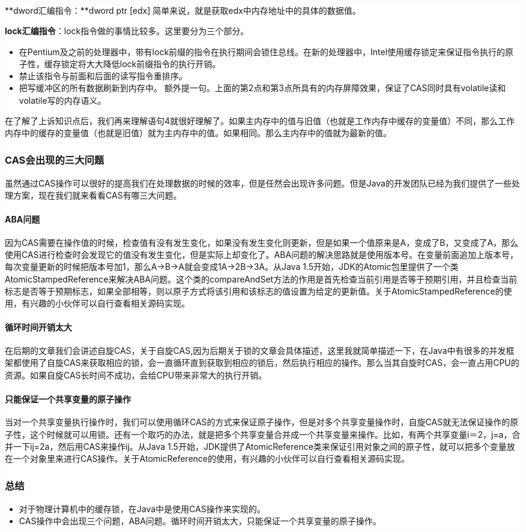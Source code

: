 **dword汇编指令：**dword ptr [edx] 简单来说，就是获取edx中内存地址中的具体的数据值。

**lock汇编指令**：lock指令做的事情比较多。这里要分为三个部分。
- 在Pentium及之前的处理器中，带有lock前缀的指令在执行期间会锁住总线。在新的处理器中，Intel使用缓存锁定来保证指令执行的原子性，缓存锁定将大大降低lock前缀指令的执行开销。
- 禁止该指令与前面和后面的读写指令重排序。
- 把写缓冲区的所有数据刷新到内存中。
额外提一句。上面的第2点和第3点所具有的内存屏障效果，保证了CAS同时具有volatile读和volatile写的内存语义。

在了解了上诉知识点后，我们再来理解语句4就很好理解了。如果主内存中的值与旧值（也就是工作内存中缓存的变量值）不同，那么工作内存中的缓存的变量值（也就是旧值）就为主内存中的值。如果相同。那么主内存中的值就为最新的值。

### CAS会出现的三大问题
虽然通过CAS操作可以很好的提高我们在处理数据的时候的效率，但是任然会出现许多问题。但是Java的开发团队已经为我们提供了一些处理方案，现在我们就来看看CAS有哪三大问题。
#### ABA问题
因为CAS需要在操作值的时候，检查值有没有发生变化，如果没有发生变化则更新，但是如果一个值原来是A，变成了B，又变成了A，那么使用CAS进行检查时会发现它的值没有发生变化，但是实际上却变化了。ABA问题的解决思路就是使用版本号。在变量前面追加上版本号，每次变量更新的时候把版本号加1，那么A→B→A就会变成1A→2B→3A。从Java 1.5开始，JDK的Atomic包里提供了一个类AtomicStampedReference来解决ABA问题。这个类的compareAndSet方法的作用是首先检查当前引用是否等于预期引用，并且检查当前标志是否等于预期标志，如果全部相等，则以原子方式将该引用和该标志的值设置为给定的更新值。关于AtomicStampedReference的使用，有兴趣的小伙伴可以自行查看相关源码实现。

#### 循环时间开销太大
在后期的文章我们会讲述自旋CAS，关于自旋CAS,因为后期关于锁的文章会具体描述，这里我就简单描述一下，在Java中有很多的并发框架都使用了自旋CAS来获取相应的锁，会一直循环直到获取到相应的锁后，然后执行相应的操作。那么当其自旋时CAS，会一直占用CPU的资源。如果自旋CAS长时间不成功，会给CPU带来非常大的执行开销。

#### 只能保证一个共享变量的原子操作
当对一个共享变量执行操作时，我们可以使用循环CAS的方式来保证原子操作，但是对多个共享变量操作时，自旋CAS就无法保证操作的原子性，这个时候就可以用锁。还有一个取巧的办法，就是把多个共享变量合并成一个共享变量来操作。比如，有两个共享变量i＝2，j=a，合并一下ij=2a，然后用CAS来操作ij。从Java 1.5开始，JDK提供了AtomicReference类来保证引用对象之间的原子性，就可以把多个变量放在一个对象里来进行CAS操作。关于AtomicReference的使用，有兴趣的小伙伴可以自行查看相关源码实现。

### 总结
 - 对于物理计算机中的缓存锁，在Java中是使用CAS操作来实现的。
 - CAS操作中会出现三个问题，ABA问题。循环时间开销太大，只能保证一个共享变量的原子操作。
